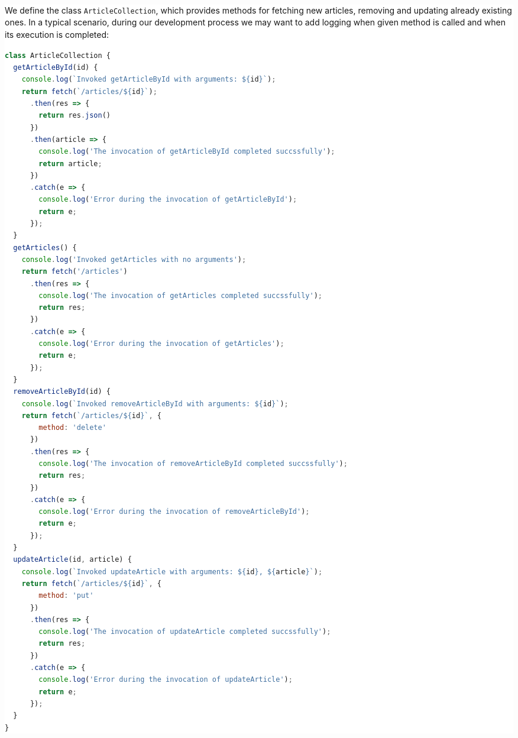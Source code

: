 We define the class `ArticleCollection`, which provides methods for fetching new articles, removing and updating already existing ones. In a typical scenario, during our development process we may want to add logging when given method is called and when its execution is completed:

```javascript
class ArticleCollection {
  getArticleById(id) {
    console.log(`Invoked getArticleById with arguments: ${id}`);
    return fetch(`/articles/${id}`);
      .then(res => {
        return res.json()
      })
      .then(article => {
        console.log('The invocation of getArticleById completed succssfully');
        return article;
      })
      .catch(e => {
        console.log('Error during the invocation of getArticleById');
        return e;
      });
  }
  getArticles() {
    console.log('Invoked getArticles with no arguments');
    return fetch('/articles')
      .then(res => {
        console.log('The invocation of getArticles completed succssfully');
        return res;
      })
      .catch(e => {
        console.log('Error during the invocation of getArticles');
        return e;
      });
  }
  removeArticleById(id) {
    console.log(`Invoked removeArticleById with arguments: ${id}`);
    return fetch(`/articles/${id}`, {
        method: 'delete'
      })
      .then(res => {
        console.log('The invocation of removeArticleById completed succssfully');
        return res;
      })
      .catch(e => {
        console.log('Error during the invocation of removeArticleById');
        return e;
      });
  }
  updateArticle(id, article) {
    console.log(`Invoked updateArticle with arguments: ${id}, ${article}`);
    return fetch(`/articles/${id}`, {
        method: 'put'
      })
      .then(res => {
        console.log('The invocation of updateArticle completed succssfully');
        return res;
      })
      .catch(e => {
        console.log('Error during the invocation of updateArticle');
        return e;
      });
  }
}
```
